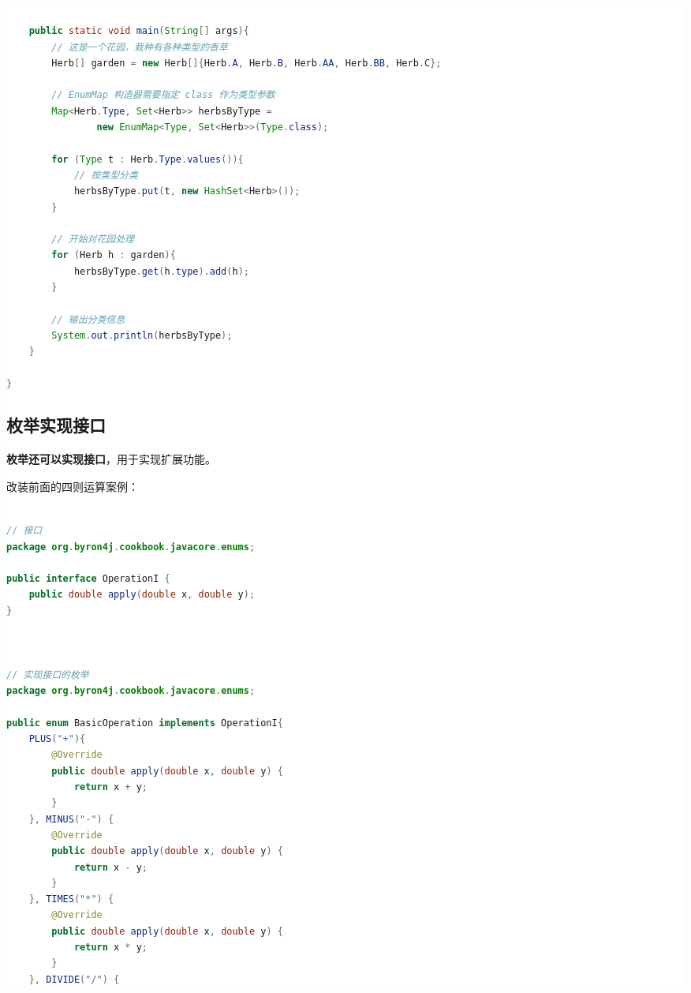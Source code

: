 ```java

    public static void main(String[] args){
        // 这是一个花园，栽种有各种类型的香草
        Herb[] garden = new Herb[]{Herb.A, Herb.B, Herb.AA, Herb.BB, Herb.C};

        // EnumMap 构造器需要指定 class 作为类型参数
        Map<Herb.Type, Set<Herb>> herbsByType =
                new EnumMap<Type, Set<Herb>>(Type.class);

        for (Type t : Herb.Type.values()){
            // 按类型分类
            herbsByType.put(t, new HashSet<Herb>());
        }

        // 开始对花园处理
        for (Herb h : garden){
            herbsByType.get(h.type).add(h);
        }

        // 输出分类信息
        System.out.println(herbsByType);
    }

}
```


## 枚举实现接口

**枚举还可以实现接口**，用于实现扩展功能。

改装前面的四则运算案例：

```java

// 接口
package org.byron4j.cookbook.javacore.enums;

public interface OperationI {
    public double apply(double x, double y);
}



// 实现接口的枚举
package org.byron4j.cookbook.javacore.enums;

public enum BasicOperation implements OperationI{
    PLUS("+"){
        @Override
        public double apply(double x, double y) {
            return x + y;
        }
    }, MINUS("-") {
        @Override
        public double apply(double x, double y) {
            return x - y;
        }
    }, TIMES("*") {
        @Override
        public double apply(double x, double y) {
            return x * y;
        }
    }, DIVIDE("/") {
```